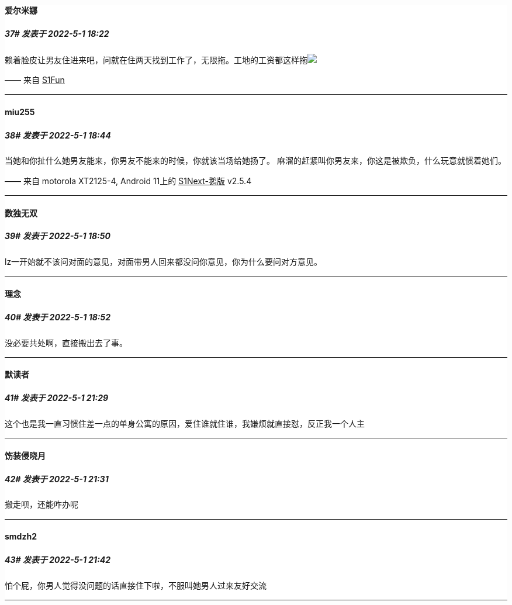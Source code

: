 ####  爱尔米娜  
##### 37#       发表于 2022-5-1 18:22

赖着脸皮让男友住进来吧，问就在住两天找到工作了，无限拖。工地的工资都这样拖<img src="https://static.saraba1st.com/image/smiley/face2017/001.png" referrerpolicy="no-referrer">

—— 来自 [S1Fun](https://s1fun.koalcat.com)

*****

####  miu255  
##### 38#       发表于 2022-5-1 18:44

当她和你扯什么她男友能来，你男友不能来的时候，你就该当场给她扬了。
麻溜的赶紧叫你男友来，你这是被欺负，什么玩意就惯着她们。

—— 来自 motorola XT2125-4, Android 11上的 [S1Next-鹅版](https://github.com/ykrank/S1-Next/releases) v2.5.4

*****

####  数独无双  
##### 39#       发表于 2022-5-1 18:50

lz一开始就不该问对面的意见，对面带男人回来都没问你意见，你为什么要问对方意见。

*****

####  理念  
##### 40#       发表于 2022-5-1 18:52

没必要共处啊，直接搬出去了事。

*****

####  默读者  
##### 41#       发表于 2022-5-1 21:29

这个也是我一直习惯住差一点的单身公寓的原因，爱住谁就住谁，我嫌烦就直接怼，反正我一个人主

*****

####  饬装侵晓月  
##### 42#       发表于 2022-5-1 21:31

搬走呗，还能咋办呢

*****

####  smdzh2  
##### 43#       发表于 2022-5-1 21:42

怕个屁，你男人觉得没问题的话直接住下啦，不服叫她男人过来友好交流

*****
